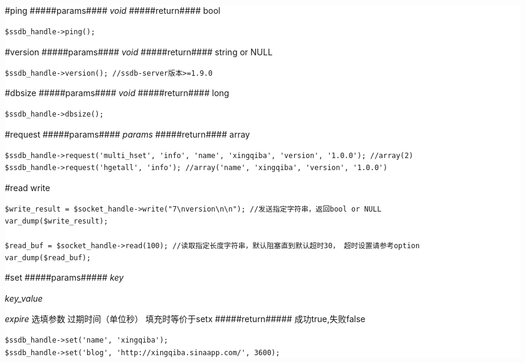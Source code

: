 #ping
#####params####
*void*
#####return####
bool
```
$ssdb_handle->ping();
```

#version
#####params####
*void*
#####return####
string or NULL
```
$ssdb_handle->version(); //ssdb-server版本>=1.9.0
```

#dbsize
#####params####
*void*
#####return####
long
```
$ssdb_handle->dbsize();
```

#request
#####params####
*params*
#####return####
array
```
$ssdb_handle->request('multi_hset', 'info', 'name', 'xingqiba', 'version', '1.0.0'); //array(2)
$ssdb_handle->request('hgetall', 'info'); //array('name', 'xingqiba', 'version', '1.0.0')
```

#read write
```
$write_result = $socket_handle->write("7\nversion\n\n"); //发送指定字符串，返回bool or NULL
var_dump($write_result);

$read_buf = $socket_handle->read(100); //读取指定长度字符串，默认阻塞直到默认超时30， 超时设置请参考option
var_dump($read_buf);
```

#set
#####params#####
*key*

*key_value*

*expire*  选填参数 过期时间（单位秒） 填充时等价于setx
#####return#####
成功true,失败false
```
$ssdb_handle->set('name', 'xingqiba');
$ssdb_handle->set('blog', 'http://xingqiba.sinaapp.com/', 3600);
```
